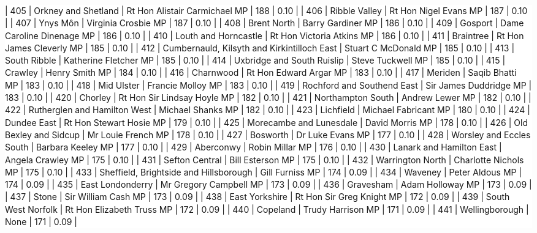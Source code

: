 | 405 | Orkney and Shetland | Rt Hon Alistair Carmichael MP | 188 | 0.10 |
| 406 | Ribble Valley | Rt Hon Nigel Evans MP | 187 | 0.10 |
| 407 | Ynys Môn | Virginia Crosbie MP | 187 | 0.10 |
| 408 | Brent North | Barry Gardiner MP | 186 | 0.10 |
| 409 | Gosport | Dame Caroline Dinenage MP | 186 | 0.10 |
| 410 | Louth and Horncastle | Rt Hon Victoria Atkins MP | 186 | 0.10 |
| 411 | Braintree | Rt Hon James Cleverly MP | 185 | 0.10 |
| 412 | Cumbernauld, Kilsyth and Kirkintilloch East | Stuart C McDonald MP | 185 | 0.10 |
| 413 | South Ribble | Katherine Fletcher MP | 185 | 0.10 |
| 414 | Uxbridge and South Ruislip | Steve Tuckwell MP | 185 | 0.10 |
| 415 | Crawley | Henry Smith MP | 184 | 0.10 |
| 416 | Charnwood | Rt Hon Edward Argar MP | 183 | 0.10 |
| 417 | Meriden | Saqib Bhatti MP | 183 | 0.10 |
| 418 | Mid Ulster | Francie Molloy MP | 183 | 0.10 |
| 419 | Rochford and Southend East | Sir James Duddridge MP | 183 | 0.10 |
| 420 | Chorley | Rt Hon Sir Lindsay Hoyle MP | 182 | 0.10 |
| 421 | Northampton South | Andrew Lewer MP | 182 | 0.10 |
| 422 | Rutherglen and Hamilton West | Michael Shanks MP | 182 | 0.10 |
| 423 | Lichfield | Michael Fabricant MP | 180 | 0.10 |
| 424 | Dundee East | Rt Hon Stewart Hosie MP | 179 | 0.10 |
| 425 | Morecambe and Lunesdale | David Morris MP | 178 | 0.10 |
| 426 | Old Bexley and Sidcup | Mr Louie French MP | 178 | 0.10 |
| 427 | Bosworth | Dr Luke Evans MP | 177 | 0.10 |
| 428 | Worsley and Eccles South | Barbara Keeley MP | 177 | 0.10 |
| 429 | Aberconwy | Robin Millar MP | 176 | 0.10 |
| 430 | Lanark and Hamilton East | Angela Crawley MP | 175 | 0.10 |
| 431 | Sefton Central | Bill Esterson MP | 175 | 0.10 |
| 432 | Warrington North | Charlotte Nichols MP | 175 | 0.10 |
| 433 | Sheffield, Brightside and Hillsborough | Gill Furniss MP | 174 | 0.09 |
| 434 | Waveney | Peter Aldous MP | 174 | 0.09 |
| 435 | East Londonderry | Mr Gregory Campbell MP | 173 | 0.09 |
| 436 | Gravesham | Adam Holloway MP | 173 | 0.09 |
| 437 | Stone | Sir William Cash MP | 173 | 0.09 |
| 438 | East Yorkshire | Rt Hon Sir Greg Knight MP | 172 | 0.09 |
| 439 | South West Norfolk | Rt Hon Elizabeth Truss MP | 172 | 0.09 |
| 440 | Copeland | Trudy Harrison MP | 171 | 0.09 |
| 441 | Wellingborough | None | 171 | 0.09 |